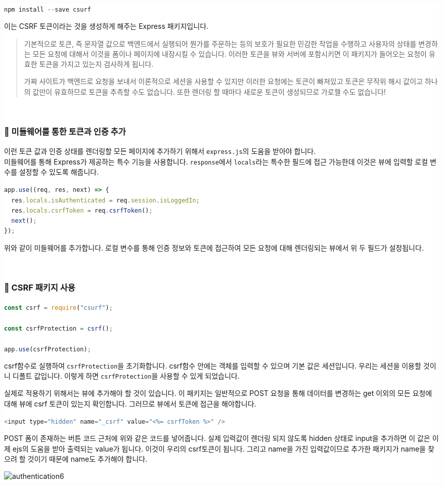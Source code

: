```js
npm install --save csurf
```

이는 CSRF 토큰이라는 것을 생성하게 해주는 Express 패키지입니다.

> 기본적으로 토큰, 즉 문자열 값으로 백엔드에서 실행되어 뭔가를 주문하는 등의 보호가 필요한 민감한 작업을 수행하고 사용자의 상태를 변경하는 모든 요청에 대해서 이것을 폼이나 페이지에 내장시킬 수 있습니다. 이러한 토큰을 뷰와 서버에 포함시키면 이 패키지가 들어오는 요청이 유효한 토큰을 가지고 있는지 검사하게 됩니다.
>
> 가짜 사이트가 백엔드로 요청을 보내서 이론적으로 세션을 사용할 수 있지만 이러한 요청에는 토큰이 빠져있고 토큰은 무작위 해시 값이고 하나의 값만이 유효하므로 토큰을 추측할 수도 없습니다. 또한 렌더링 할 때마다 새로운 토큰이 생성되므로 가로챌 수도 없습니다!

<br>

### 💸 미들웨어를 통한 토큰과 인증 추가

이런 토큰 값과 인증 상태를 렌더링할 모든 페이지에 추가하기 위해서 `express.js`의 도움을 받아야 합니다.<br>
미들웨어를 통해 Express가 제공하는 특수 기능을 사용합니다. `response`에서 `locals`라는 특수한 필드에 접근 가능한데 이것은 뷰에 입력할 로컬 변수를 설정할 수 있도록 해줍니다.

```js
app.use((req, res, next) => {
  res.locals.isAuthenticated = req.session.isLoggedIn;
  res.locals.csrfToken = req.csrfToken();
  next();
});
```

위와 같이 미들웨어를 추가합니다. 로컬 변수를 통해 인증 정보와 토큰에 접근하여 모든 요청에 대해 렌더링되는 뷰에서 위 두 필드가 설정됩니다.

<br>

### 💸 CSRF 패키지 사용

```js
const csrf = require("csurf");

const csrfProtection = csrf();

app.use(csrfProtection);
```

csrf함수로 실행하여 `csrfProtection`을 초기화합니다. csrf함수 안에는 객체를 입력할 수 있으며 기본 값은 세션입니다. 우리는 세션을 이용할 것이니 디폴트 값입니다. 이렇게 하면 `csrfProtection`을 사용할 수 있게 되었습니다.

실제로 적용하기 위해서는 뷰에 추가해야 할 것이 있습니다. 이 패키지는 일반적으로 POST 요청을 통해 데이터를 변경하는 get 이외의 모든 요청에 대해 뷰에 csrf 토큰이 있는지 확인합니다. 그러므로 뷰에서 토큰에 접근을 해야합니다.

```js
<input type="hidden" name="_csrf" value="<%= csrfToken %>" />
```

POST 폼이 존재하는 버튼 코드 근처에 위와 같은 코드를 넣어줍니다. 실제 입력값이 렌더링 되지 않도록 hidden 상태로 input을 추가하면 이 값은 이제 ejs의 도움을 받아 출력되는 value가 됩니다. 이것이 우리의 csrf토큰이 됩니다. 그리고 name을 가진 입력값이므로 추가한 패키지가 name을 찾으려 할 것이기 때문에 name도 추가해야 합니다. <br>

![authentication6](https://github.com/bbjbc/bbjbc.github.io/assets/102457140/650dc1af-0a78-4275-883f-5bf8a1028344)
